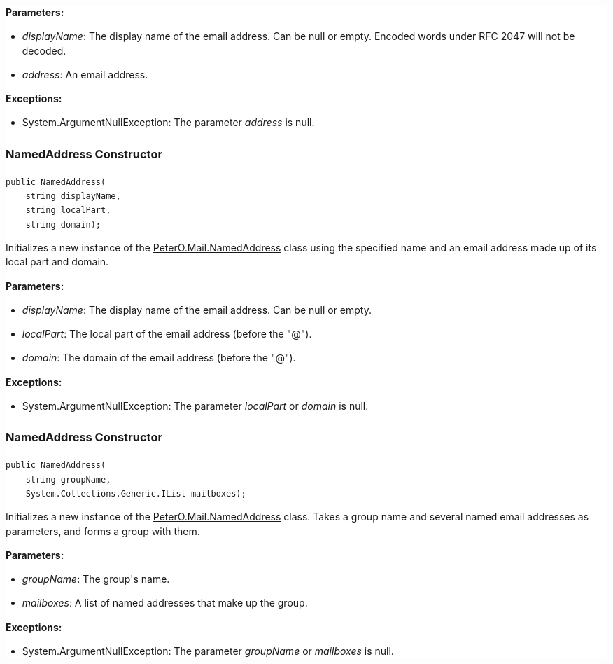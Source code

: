 <b>Parameters:</b>

 * <i>displayName</i>: The display name of the email address. Can be null or empty. Encoded words under RFC 2047 will not be decoded.

 * <i>address</i>: An email address.

<b>Exceptions:</b>

 * System.ArgumentNullException:
The parameter  <i>address</i>
 is null.

<a id="Void_ctor_System_String_System_String_System_String"></a>
### NamedAddress Constructor

    public NamedAddress(
        string displayName,
        string localPart,
        string domain);

Initializes a new instance of the [PeterO.Mail.NamedAddress](PeterO.Mail.NamedAddress.md) class using the specified name and an email address made up of its local part and domain.

<b>Parameters:</b>

 * <i>displayName</i>: The display name of the email address. Can be null or empty.

 * <i>localPart</i>: The local part of the email address (before the "@").

 * <i>domain</i>: The domain of the email address (before the "@").

<b>Exceptions:</b>

 * System.ArgumentNullException:
The parameter  <i>localPart</i>
 or  <i>domain</i>
 is null.

<a id="Void_ctor_System_String_System_Collections_Generic_IList_1_PeterO_Mail_NamedAddress"></a>
### NamedAddress Constructor

    public NamedAddress(
        string groupName,
        System.Collections.Generic.IList mailboxes);

Initializes a new instance of the [PeterO.Mail.NamedAddress](PeterO.Mail.NamedAddress.md) class. Takes a group name and several named email addresses as parameters, and forms a group with them.

<b>Parameters:</b>

 * <i>groupName</i>: The group's name.

 * <i>mailboxes</i>: A list of named addresses that make up the group.

<b>Exceptions:</b>

 * System.ArgumentNullException:
The parameter  <i>groupName</i>
 or  <i>mailboxes</i>
 is null.
